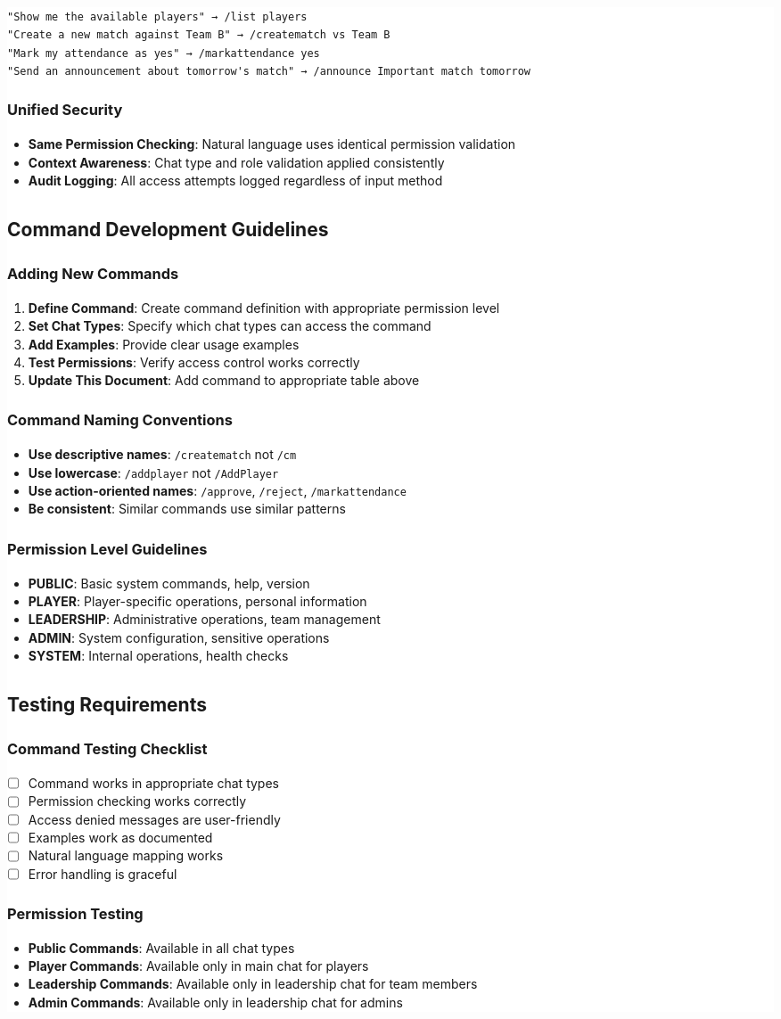 ```
"Show me the available players" → /list players
"Create a new match against Team B" → /creatematch vs Team B
"Mark my attendance as yes" → /markattendance yes
"Send an announcement about tomorrow's match" → /announce Important match tomorrow
```

### Unified Security
- **Same Permission Checking**: Natural language uses identical permission validation
- **Context Awareness**: Chat type and role validation applied consistently
- **Audit Logging**: All access attempts logged regardless of input method

## Command Development Guidelines

### **Adding New Commands**
1. **Define Command**: Create command definition with appropriate permission level
2. **Set Chat Types**: Specify which chat types can access the command
3. **Add Examples**: Provide clear usage examples
4. **Test Permissions**: Verify access control works correctly
5. **Update This Document**: Add command to appropriate table above

### **Command Naming Conventions**
- **Use descriptive names**: `/creatematch` not `/cm`
- **Use lowercase**: `/addplayer` not `/AddPlayer`
- **Use action-oriented names**: `/approve`, `/reject`, `/markattendance`
- **Be consistent**: Similar commands use similar patterns

### **Permission Level Guidelines**
- **PUBLIC**: Basic system commands, help, version
- **PLAYER**: Player-specific operations, personal information
- **LEADERSHIP**: Administrative operations, team management
- **ADMIN**: System configuration, sensitive operations
- **SYSTEM**: Internal operations, health checks

## Testing Requirements

### **Command Testing Checklist**
- [ ] Command works in appropriate chat types
- [ ] Permission checking works correctly
- [ ] Access denied messages are user-friendly
- [ ] Examples work as documented
- [ ] Natural language mapping works
- [ ] Error handling is graceful

### **Permission Testing**
- **Public Commands**: Available in all chat types
- **Player Commands**: Available only in main chat for players
- **Leadership Commands**: Available only in leadership chat for team members
- **Admin Commands**: Available only in leadership chat for admins
